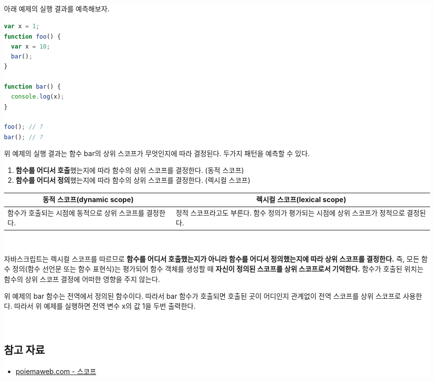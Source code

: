 아래 예제의 실행 결과를 예측해보자.

```javascript
var x = 1;
function foo() {
  var x = 10;
  bar();
}

function bar() {
  console.log(x);
}

foo(); // ?
bar(); // ?
```

위 예제의 실행 결과는 함수 bar의 상위 스코프가 무엇인지에 따라 결정된다. 두가지 패턴을 예측할 수 있다.

1. **함수를 어디서 호출**했는지에 따라 함수의 상위 스코프를 결정한다. (동적 스코프)
2. **함수를 어디서 정의**했는지에 따라 함수의 상위 스코프를 결정한다. (렉시컬 스코프)

| 동적 스코프(dynamic scope)                              | 렉시컬 스코프(lexical scope)                                 |
| ------------------------------------------------------- | ------------------------------------------------------------ |
| 함수가 호출되는 시점에 동적으로 상위 스코프를 결정한다. | 정적 스코프라고도 부른다. 함수 정의가 평가되는 시점에 상위 스코프가 정적으로 결정된다. |

&nbsp;  

자바스크립트는 렉시컬 스코프를 따르므로 **함수를 어디서 호출했는지가 아니라 함수를 어디서 정의했는지에 따라 상위 스코프를 결정한다.** 즉, 모든 함수 정의(함수 선언문 또는 함수 표현식)는 평가되어 함수 객체를 생성할 때 **자신이 정의된 스코프를 상위 스코프로서 기억한다.** 함수가 호출된 위치는 함수의 상위 스코프 결정에 어떠한 영향을 주지 않는다.

위 예제의 bar 함수는 전역에서 정의된 함수이다. 따라서 bar 함수가 호출되면 호출된 곳이 어디인지 관계없이 전역 스코프를 상위 스코프로 사용한다. 따라서 위 예제를 실행하면 전역 변수 x의 값 1을 두번 출력한다.

&nbsp;  

## 참고 자료

* [poiemaweb.com - 스코프](./JavaScript/scope.md)

